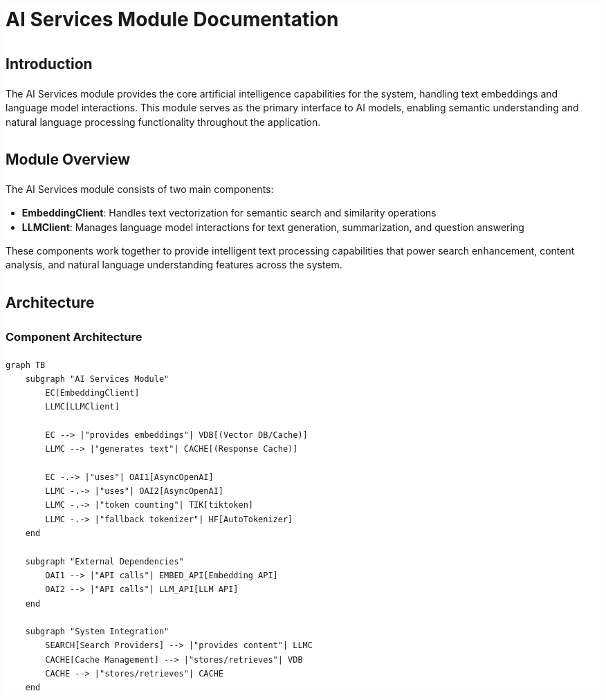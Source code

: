 # AI Services Module Documentation

## Introduction

The AI Services module provides the core artificial intelligence capabilities for the system, handling text embeddings and language model interactions. This module serves as the primary interface to AI models, enabling semantic understanding and natural language processing functionality throughout the application.

## Module Overview

The AI Services module consists of two main components:
- **EmbeddingClient**: Handles text vectorization for semantic search and similarity operations
- **LLMClient**: Manages language model interactions for text generation, summarization, and question answering

These components work together to provide intelligent text processing capabilities that power search enhancement, content analysis, and natural language understanding features across the system.

## Architecture

### Component Architecture

```mermaid
graph TB
    subgraph "AI Services Module"
        EC[EmbeddingClient]
        LLMC[LLMClient]
        
        EC --> |"provides embeddings"| VDB[(Vector DB/Cache)]
        LLMC --> |"generates text"| CACHE[(Response Cache)]
        
        EC -.-> |"uses"| OAI1[AsyncOpenAI]
        LLMC -.-> |"uses"| OAI2[AsyncOpenAI]
        LLMC -.-> |"token counting"| TIK[tiktoken]
        LLMC -.-> |"fallback tokenizer"| HF[AutoTokenizer]
    end
    
    subgraph "External Dependencies"
        OAI1 --> |"API calls"| EMBED_API[Embedding API]
        OAI2 --> |"API calls"| LLM_API[LLM API]
    end
    
    subgraph "System Integration"
        SEARCH[Search Providers] --> |"provides content"| LLMC
        CACHE[Cache Management] --> |"stores/retrieves"| VDB
        CACHE --> |"stores/retrieves"| CACHE
    end
```
